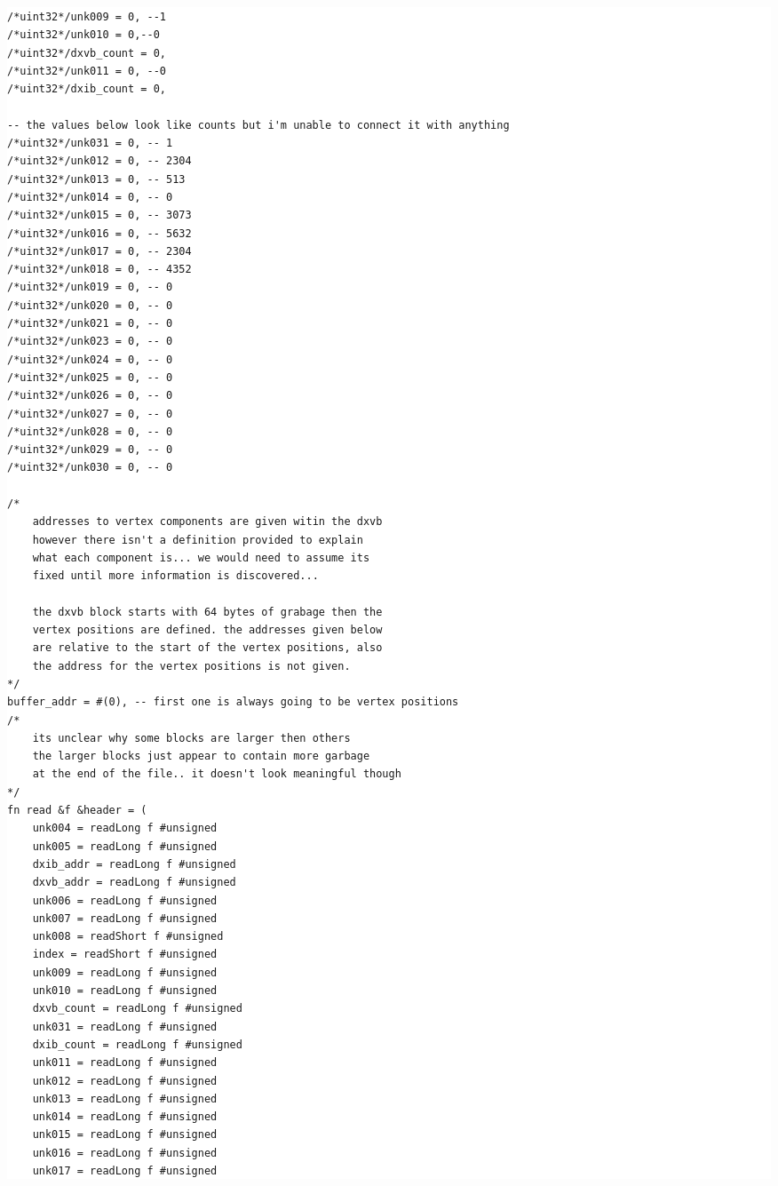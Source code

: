 	/*uint32*/unk009 = 0, --1
	/*uint32*/unk010 = 0,--0
	/*uint32*/dxvb_count = 0,
	/*uint32*/unk011 = 0, --0
	/*uint32*/dxib_count = 0,
	
	-- the values below look like counts but i'm unable to connect it with anything
	/*uint32*/unk031 = 0, -- 1
	/*uint32*/unk012 = 0, -- 2304
	/*uint32*/unk013 = 0, -- 513
	/*uint32*/unk014 = 0, -- 0
	/*uint32*/unk015 = 0, -- 3073
	/*uint32*/unk016 = 0, -- 5632
	/*uint32*/unk017 = 0, -- 2304
	/*uint32*/unk018 = 0, -- 4352
	/*uint32*/unk019 = 0, -- 0
	/*uint32*/unk020 = 0, -- 0
	/*uint32*/unk021 = 0, -- 0
	/*uint32*/unk023 = 0, -- 0
	/*uint32*/unk024 = 0, -- 0
	/*uint32*/unk025 = 0, -- 0
	/*uint32*/unk026 = 0, -- 0
	/*uint32*/unk027 = 0, -- 0
	/*uint32*/unk028 = 0, -- 0
	/*uint32*/unk029 = 0, -- 0
	/*uint32*/unk030 = 0, -- 0
	
	/*
		addresses to vertex components are given witin the dxvb
		however there isn't a definition provided to explain 
		what each component is... we would need to assume its 
		fixed until more information is discovered...
		
		the dxvb block starts with 64 bytes of grabage then the
		vertex positions are defined. the addresses given below
		are relative to the start of the vertex positions, also
		the address for the vertex positions is not given.
	*/
	buffer_addr = #(0), -- first one is always going to be vertex positions
	/*
		its unclear why some blocks are larger then others
		the larger blocks just appear to contain more garbage
		at the end of the file.. it doesn't look meaningful though
	*/
	fn read &f &header = (
		unk004 = readLong f #unsigned
		unk005 = readLong f #unsigned
		dxib_addr = readLong f #unsigned
		dxvb_addr = readLong f #unsigned
		unk006 = readLong f #unsigned
		unk007 = readLong f #unsigned
		unk008 = readShort f #unsigned
		index = readShort f #unsigned
		unk009 = readLong f #unsigned
		unk010 = readLong f #unsigned
		dxvb_count = readLong f #unsigned
		unk031 = readLong f #unsigned
		dxib_count = readLong f #unsigned
		unk011 = readLong f #unsigned
		unk012 = readLong f #unsigned
		unk013 = readLong f #unsigned
		unk014 = readLong f #unsigned
		unk015 = readLong f #unsigned
		unk016 = readLong f #unsigned
		unk017 = readLong f #unsigned
